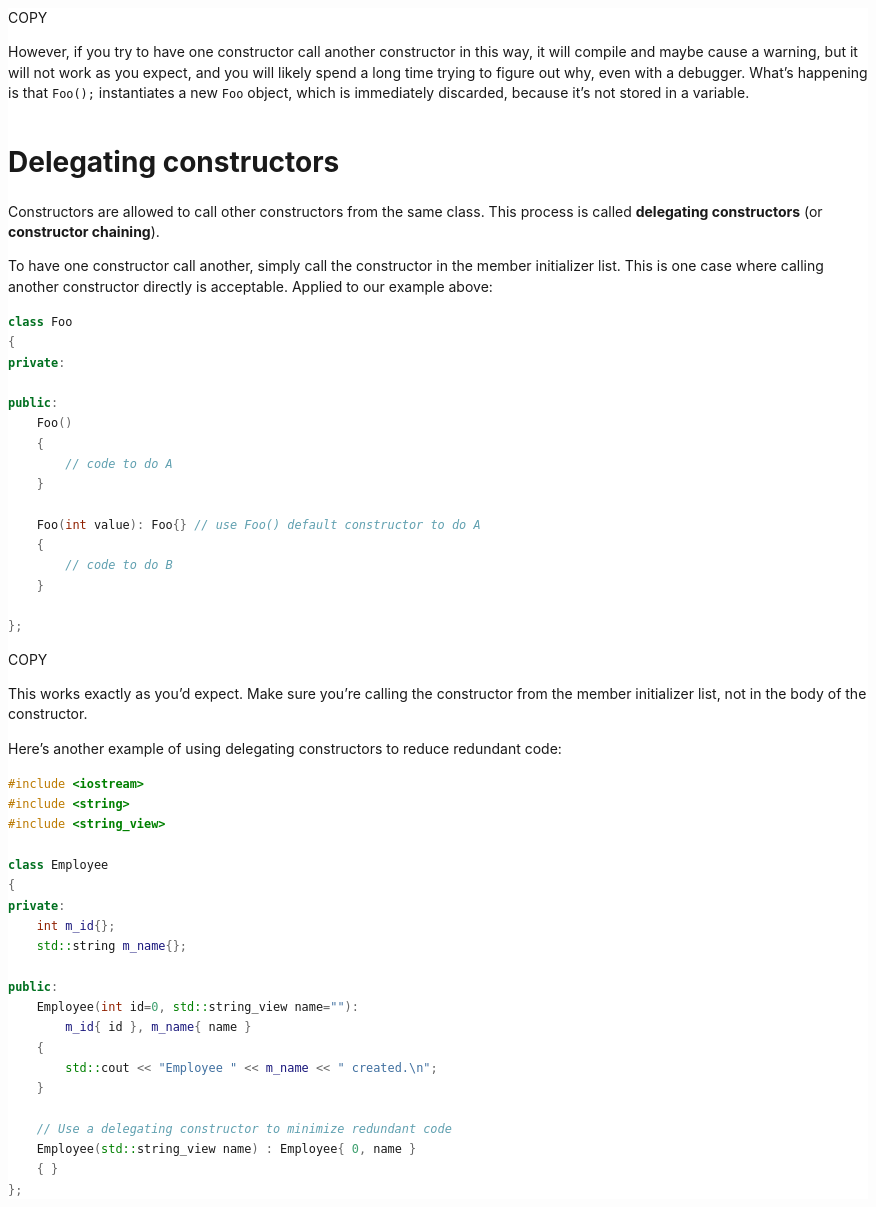 COPY

However, if you try to have one constructor call another constructor in this way, it will compile and maybe cause a warning, but it will not work as you expect, and you will likely spend a long time trying to figure out why, even with a debugger. What’s happening is that `Foo();` instantiates a new `Foo` object, which is immediately discarded, because it’s not stored in a variable.

# Delegating constructors

Constructors are allowed to call other constructors from the same class. This process is called **delegating constructors** (or **constructor chaining**).

To have one constructor call another, simply call the constructor in the member initializer list. This is one case where calling another constructor directly is acceptable. Applied to our example above:

```cpp
class Foo
{
private:

public:
    Foo()
    {
        // code to do A
    }

    Foo(int value): Foo{} // use Foo() default constructor to do A
    {
        // code to do B
    }

};
```

COPY

This works exactly as you’d expect. Make sure you’re calling the constructor from the member initializer list, not in the body of the constructor.

Here’s another example of using delegating constructors to reduce redundant code:

```cpp
#include <iostream>
#include <string>
#include <string_view>

class Employee
{
private:
    int m_id{};
    std::string m_name{};

public:
    Employee(int id=0, std::string_view name=""):
        m_id{ id }, m_name{ name }
    {
        std::cout << "Employee " << m_name << " created.\n";
    }

    // Use a delegating constructor to minimize redundant code
    Employee(std::string_view name) : Employee{ 0, name }
    { }
};
```
